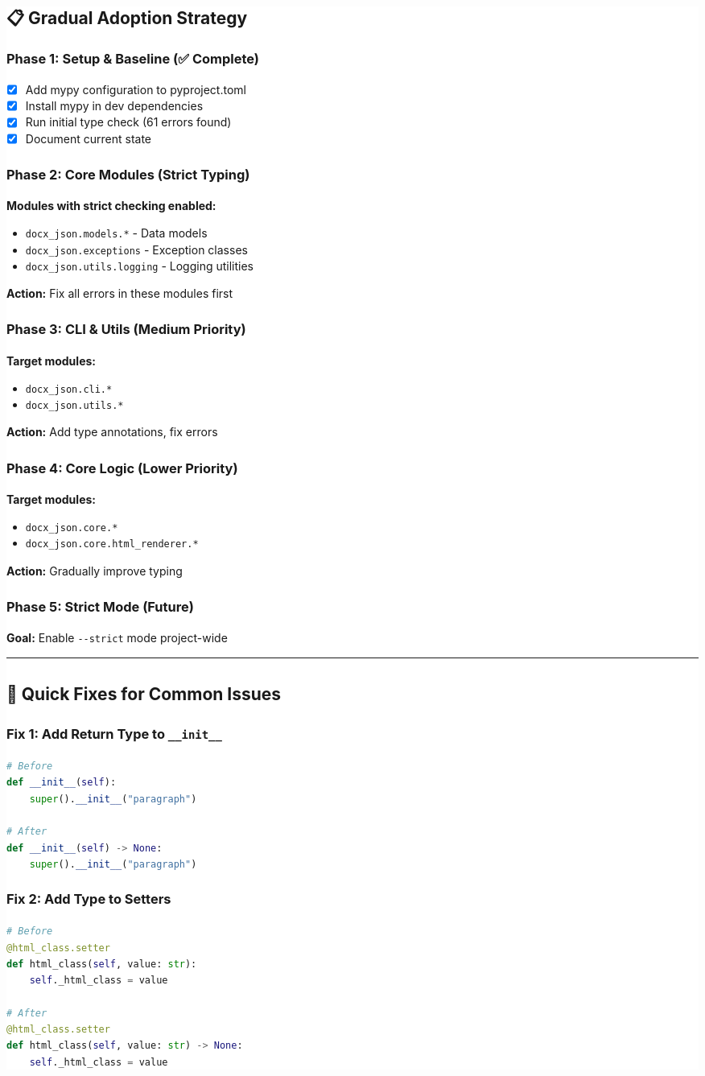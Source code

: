 ## 📋 Gradual Adoption Strategy

### Phase 1: Setup & Baseline (✅ Complete)
- [x] Add mypy configuration to pyproject.toml
- [x] Install mypy in dev dependencies
- [x] Run initial type check (61 errors found)
- [x] Document current state

### Phase 2: Core Modules (Strict Typing)
**Modules with strict checking enabled:**
- `docx_json.models.*` - Data models
- `docx_json.exceptions` - Exception classes
- `docx_json.utils.logging` - Logging utilities

**Action:** Fix all errors in these modules first

### Phase 3: CLI & Utils (Medium Priority)
**Target modules:**
- `docx_json.cli.*`
- `docx_json.utils.*`

**Action:** Add type annotations, fix errors

### Phase 4: Core Logic (Lower Priority)
**Target modules:**
- `docx_json.core.*`
- `docx_json.core.html_renderer.*`

**Action:** Gradually improve typing

### Phase 5: Strict Mode (Future)
**Goal:** Enable `--strict` mode project-wide

---

## 🔨 Quick Fixes for Common Issues

### Fix 1: Add Return Type to `__init__`
```python
# Before
def __init__(self):
    super().__init__("paragraph")

# After
def __init__(self) -> None:
    super().__init__("paragraph")
```

### Fix 2: Add Type to Setters
```python
# Before
@html_class.setter
def html_class(self, value: str):
    self._html_class = value

# After
@html_class.setter
def html_class(self, value: str) -> None:
    self._html_class = value
```
